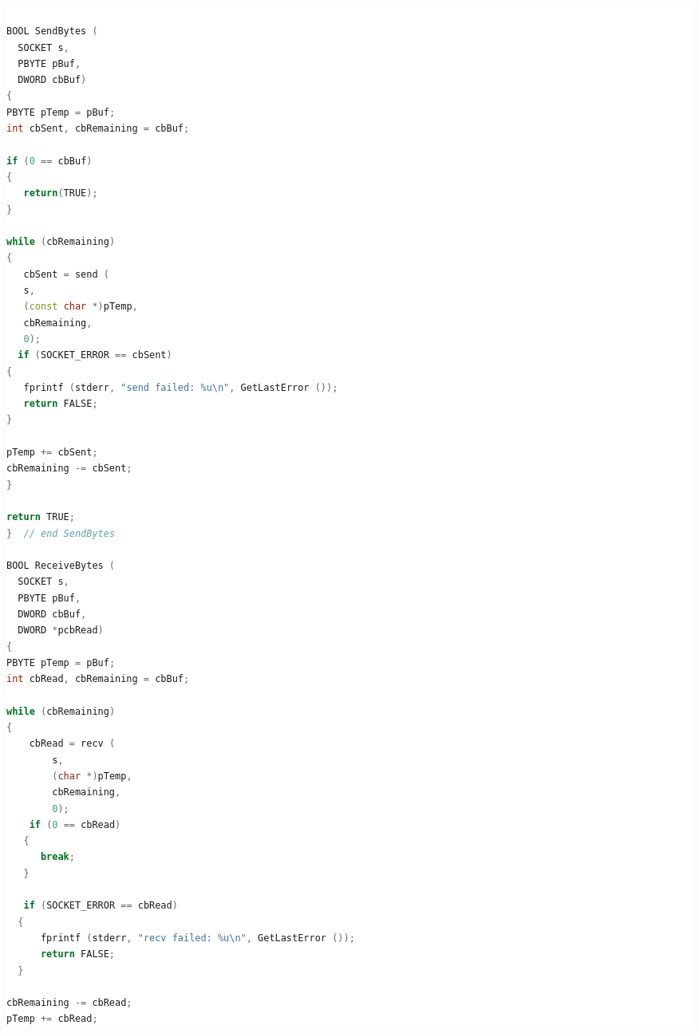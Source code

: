 ```C++

BOOL SendBytes (
  SOCKET s, 
  PBYTE pBuf, 
  DWORD cbBuf)
{
PBYTE pTemp = pBuf;
int cbSent, cbRemaining = cbBuf;

if (0 == cbBuf)
{
   return(TRUE);
}

while (cbRemaining) 
{
   cbSent = send (
   s, 
   (const char *)pTemp, 
   cbRemaining, 
   0);
  if (SOCKET_ERROR == cbSent) 
{
   fprintf (stderr, "send failed: %u\n", GetLastError ());
   return FALSE;
}

pTemp += cbSent;
cbRemaining -= cbSent;
}

return TRUE;
}  // end SendBytes

BOOL ReceiveBytes (
  SOCKET s, 
  PBYTE pBuf, 
  DWORD cbBuf, 
  DWORD *pcbRead)
{
PBYTE pTemp = pBuf;
int cbRead, cbRemaining = cbBuf;

while (cbRemaining) 
{
    cbRead = recv (
        s, 
        (char *)pTemp, 
        cbRemaining, 
        0);
    if (0 == cbRead)
   {
      break;
   }

   if (SOCKET_ERROR == cbRead) 
  {
      fprintf (stderr, "recv failed: %u\n", GetLastError ());
      return FALSE;
  }

cbRemaining -= cbRead;
pTemp += cbRead;
```